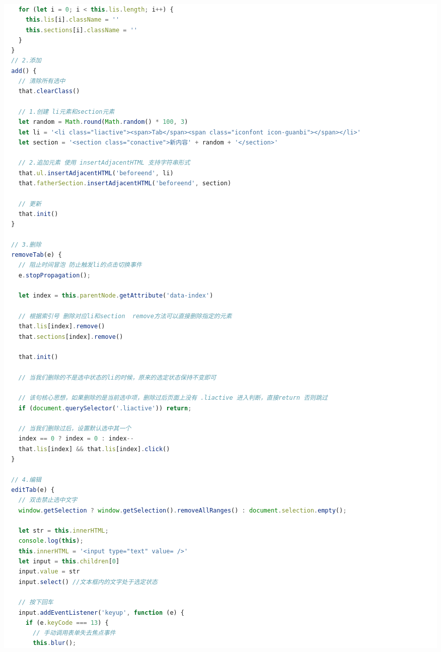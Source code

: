 ```javascript
    for (let i = 0; i < this.lis.length; i++) {
      this.lis[i].className = ''
      this.sections[i].className = ''
    }
  }
  // 2.添加
  add() {
    // 清除所有选中
    that.clearClass()

    // 1.创建 li元素和section元素
    let random = Math.round(Math.random() * 100, 3)
    let li = '<li class="liactive"><span>Tab</span><span class="iconfont icon-guanbi"></span></li>'
    let section = '<section class="conactive">新内容' + random + '</section>'

    // 2.追加元素 使用 insertAdjacentHTML 支持字符串形式
    that.ul.insertAdjacentHTML('beforeend', li)
    that.fatherSection.insertAdjacentHTML('beforeend', section)

    // 更新
    that.init()
  }

  // 3.删除
  removeTab(e) {
    // 阻止时间冒泡 防止触发li的点击切换事件
    e.stopPropagation();

    let index = this.parentNode.getAttribute('data-index')

    // 根据索引号 删除对应li和section  remove方法可以直接删除指定的元素
    that.lis[index].remove()
    that.sections[index].remove()

    that.init()

    // 当我们删除的不是选中状态的li的时候，原来的选定状态保持不变即可

    // 该句核心思想，如果删除的是当前选中项，删除过后页面上没有 .liactive 进入判断，直接return 否则跳过
    if (document.querySelector('.liactive')) return;

    // 当我们删除过后，设置默认选中其一个
    index == 0 ? index = 0 : index--
    that.lis[index] && that.lis[index].click()
  }

  // 4.编辑
  editTab(e) {
    // 双击禁止选中文字
    window.getSelection ? window.getSelection().removeAllRanges() : document.selection.empty();

    let str = this.innerHTML;
    console.log(this);
    this.innerHTML = '<input type="text" value= />'
    let input = this.children[0]
    input.value = str
    input.select() //文本框内的文字处于选定状态

    // 按下回车
    input.addEventListener('keyup', function (e) {
      if (e.keyCode === 13) {
        // 手动调用表单失去焦点事件
        this.blur();
```